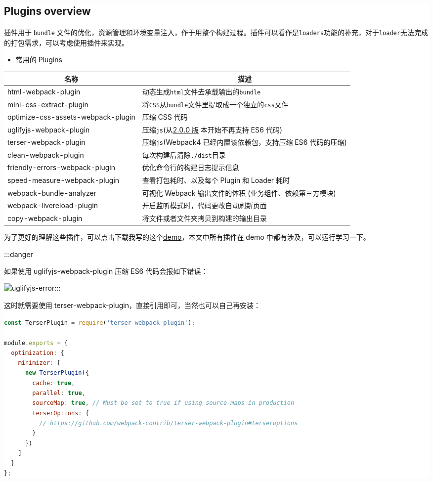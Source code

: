 ## Plugins overview

插件用于 `bundle` 文件的优化，资源管理和环境变量注入，作于用整个构建过程。插件可以看作是`loaders`功能的补充，对于`loader`无法完成的打包需求，可以考虑使用插件来实现。

- 常用的 Plugins

| 名称 | 描述 |
| --- | --- |
| html-webpack-plugin | 动态生成`html`文件去承载输出的`bundle` |
| mini-css-extract-plugin | 将`CSS`从`bundle`文件里提取成一个独立的`css`文件 |
| optimize-css-assets-webpack-plugin | 压缩 CSS 代码 |
| uglifyjs-webpack-plugin | 压缩`js`(从[2.0.0 版](https://github.com/webpack-contrib/uglifyjs-webpack-plugin/releases) 本开始不再支持 ES6 代码) |
| terser-webpack-plugin | 压缩`js`(Webpack4 已经内置该依赖包，支持压缩 ES6 代码的压缩) |
| clean-webpack-plugin | 每次构建后清除`./dist`目录 |
| friendly-errors-webpack-plugin | 优化命令行的构建日志提示信息 |
| speed-measure-webpack-plugin | 查看打包耗时、以及每个 Plugin 和 Loader 耗时 |
| webpack-bundle-analyzer | 可视化 Webpack 输出文件的体积 (业务组件、依赖第三方模块) |
| webpack-livereload-plugin | 开启监听模式时，代码更改自动刷新页面 |
| copy-webpack-plugin | 将文件或者文件夹拷贝到构建的输出目录 |

为了更好的理解这些插件，可以点击下载我写的这个[demo](https://github.com/ThinkBucket/webpack-demo/tree/master/plugins)，本文中所有插件在 demo 中都有涉及，可以运行学习一下。

:::danger

如果使用 uglifyjs-webpack-plugin 压缩 ES6 代码会报如下错误：

<Img w="580" align="left" src="https://cosmos-x.oss-cn-hangzhou.aliyuncs.com/uglifyjs-error.jpg" alt="uglifyjs-error" />
  
:::

这时就需要使用 terser-webpack-plugin，直接引用即可，当然也可以自己再安装：

```js
const TerserPlugin = require('terser-webpack-plugin');

module.exports = {
  optimization: {
    minimizer: [
      new TerserPlugin({
        cache: true,
        parallel: true,
        sourceMap: true, // Must be set to true if using source-maps in production
        terserOptions: {
          // https://github.com/webpack-contrib/terser-webpack-plugin#terseroptions
        }
      })
    ]
  }
};
```
